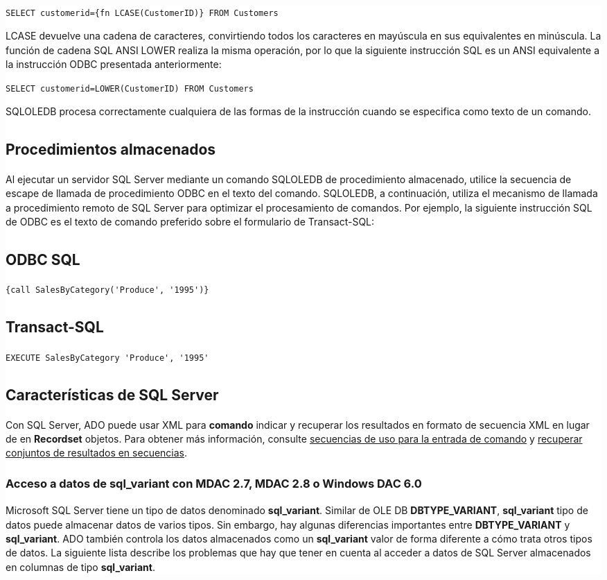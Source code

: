 ```
SELECT customerid={fn LCASE(CustomerID)} FROM Customers

```

 LCASE devuelve una cadena de caracteres, convirtiendo todos los caracteres en mayúscula en sus equivalentes en minúscula. La función de cadena SQL ANSI LOWER realiza la misma operación, por lo que la siguiente instrucción SQL es un ANSI equivalente a la instrucción ODBC presentada anteriormente:

```
SELECT customerid=LOWER(CustomerID) FROM Customers

```

 SQLOLEDB procesa correctamente cualquiera de las formas de la instrucción cuando se especifica como texto de un comando.

## <a name="stored-procedures"></a>Procedimientos almacenados
 Al ejecutar un servidor SQL Server mediante un comando SQLOLEDB de procedimiento almacenado, utilice la secuencia de escape de llamada de procedimiento ODBC en el texto del comando. SQLOLEDB, a continuación, utiliza el mecanismo de llamada a procedimiento remoto de SQL Server para optimizar el procesamiento de comandos. Por ejemplo, la siguiente instrucción SQL de ODBC es el texto de comando preferido sobre el formulario de Transact-SQL:

## <a name="odbc-sql"></a>ODBC SQL

```
{call SalesByCategory('Produce', '1995')}

```

## <a name="transact-sql"></a>Transact-SQL

```
EXECUTE SalesByCategory 'Produce', '1995'

```

## <a name="sql-server-features"></a>Características de SQL Server
 Con SQL Server, ADO puede usar XML para **comando** indicar y recuperar los resultados en formato de secuencia XML en lugar de en **Recordset** objetos. Para obtener más información, consulte [secuencias de uso para la entrada de comando](../../../ado/guide/data/command-streams.md) y [recuperar conjuntos de resultados en secuencias](../../../ado/guide/data/retrieving-resultsets-into-streams.md).

### <a name="accessing-sqlvariant-data-using-mdac-27-mdac-28-or-windows-dac-60"></a>Acceso a datos de sql_variant con MDAC 2.7, MDAC 2.8 o Windows DAC 6.0
 Microsoft SQL Server tiene un tipo de datos denominado **sql_variant**. Similar de OLE DB **DBTYPE_VARIANT**, **sql_variant** tipo de datos puede almacenar datos de varios tipos. Sin embargo, hay algunas diferencias importantes entre **DBTYPE_VARIANT** y **sql_variant**. ADO también controla los datos almacenados como un **sql_variant** valor de forma diferente a cómo trata otros tipos de datos. La siguiente lista describe los problemas que hay que tener en cuenta al acceder a datos de SQL Server almacenados en columnas de tipo **sql_variant**.
